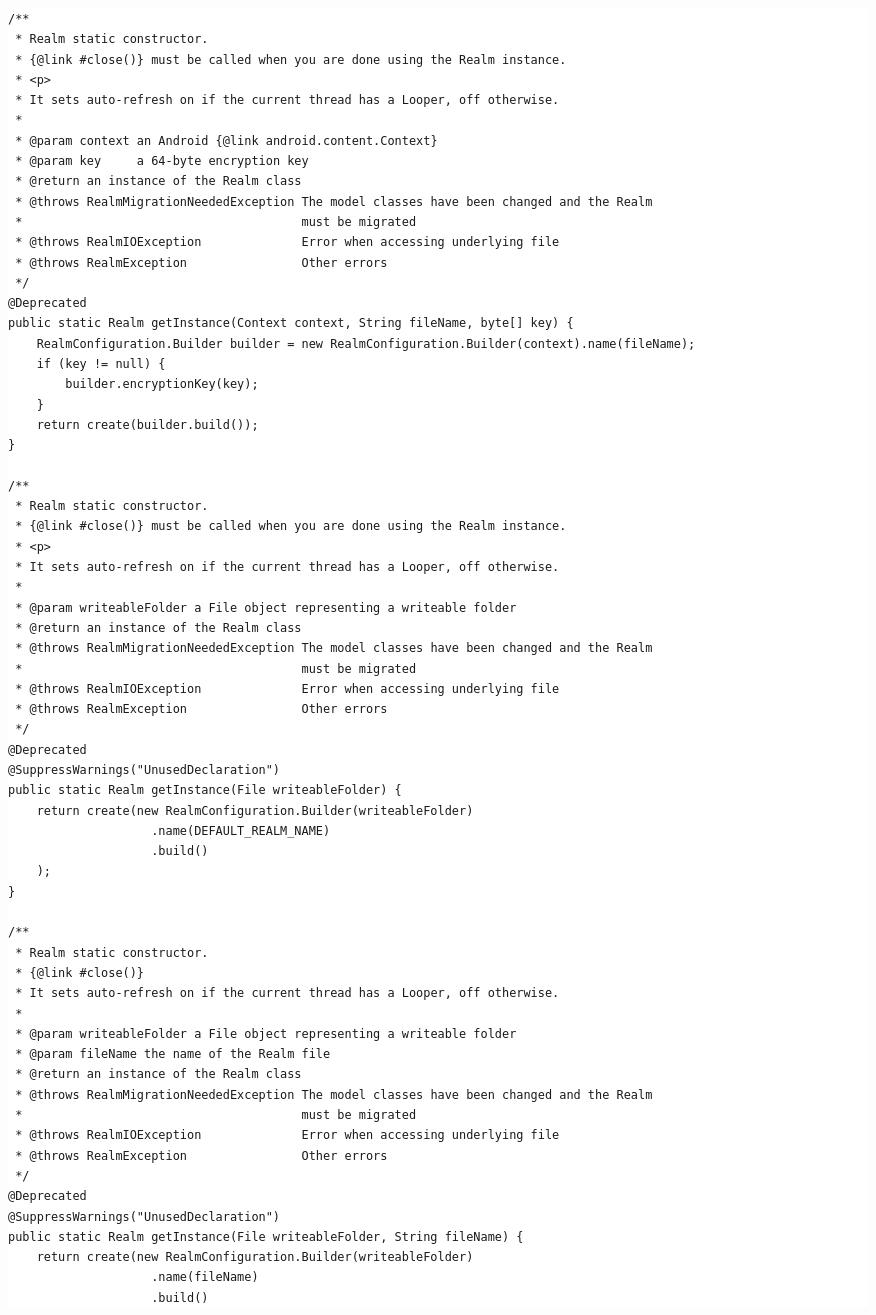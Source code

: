     /**
     * Realm static constructor.
     * {@link #close()} must be called when you are done using the Realm instance.
     * <p>
     * It sets auto-refresh on if the current thread has a Looper, off otherwise.
     *
     * @param context an Android {@link android.content.Context}
     * @param key     a 64-byte encryption key
     * @return an instance of the Realm class
     * @throws RealmMigrationNeededException The model classes have been changed and the Realm
     *                                       must be migrated
     * @throws RealmIOException              Error when accessing underlying file
     * @throws RealmException                Other errors
     */
    @Deprecated
    public static Realm getInstance(Context context, String fileName, byte[] key) {
        RealmConfiguration.Builder builder = new RealmConfiguration.Builder(context).name(fileName);
        if (key != null) {
            builder.encryptionKey(key);
        }
        return create(builder.build());
    }

    /**
     * Realm static constructor.
     * {@link #close()} must be called when you are done using the Realm instance.
     * <p>
     * It sets auto-refresh on if the current thread has a Looper, off otherwise.
     *
     * @param writeableFolder a File object representing a writeable folder
     * @return an instance of the Realm class
     * @throws RealmMigrationNeededException The model classes have been changed and the Realm
     *                                       must be migrated
     * @throws RealmIOException              Error when accessing underlying file
     * @throws RealmException                Other errors
     */
    @Deprecated
    @SuppressWarnings("UnusedDeclaration")
    public static Realm getInstance(File writeableFolder) {
        return create(new RealmConfiguration.Builder(writeableFolder)
                        .name(DEFAULT_REALM_NAME)
                        .build()
        );
    }

    /**
     * Realm static constructor.
     * {@link #close()}
     * It sets auto-refresh on if the current thread has a Looper, off otherwise.
     *
     * @param writeableFolder a File object representing a writeable folder
     * @param fileName the name of the Realm file
     * @return an instance of the Realm class
     * @throws RealmMigrationNeededException The model classes have been changed and the Realm
     *                                       must be migrated
     * @throws RealmIOException              Error when accessing underlying file
     * @throws RealmException                Other errors
     */
    @Deprecated
    @SuppressWarnings("UnusedDeclaration")
    public static Realm getInstance(File writeableFolder, String fileName) {
        return create(new RealmConfiguration.Builder(writeableFolder)
                        .name(fileName)
                        .build()